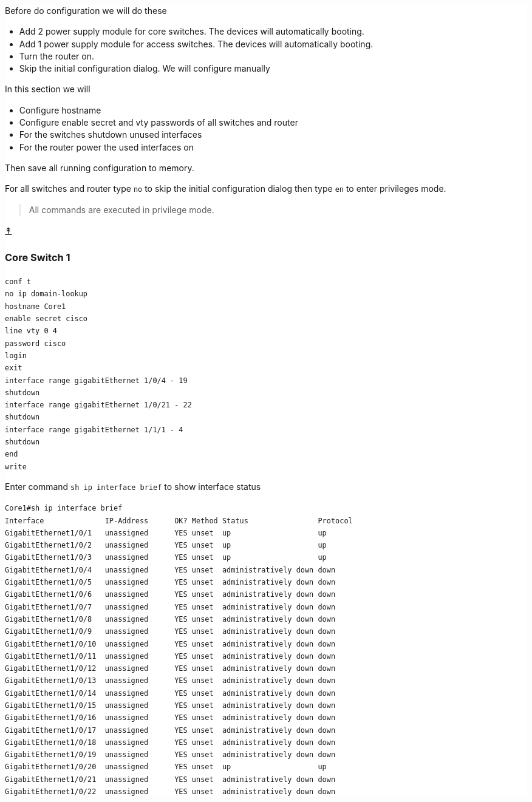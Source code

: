 Before do configuration we will do these

* Add 2 power supply module for core switches. The devices will automatically booting.
* Add 1 power supply module for access switches. The devices will automatically booting.
* Turn the router on.
* Skip the initial configuration dialog. We will configure manually

In this section we will

* Configure hostname
* Configure enable secret and vty passwords of all switches and router
* For the switches shutdown unused interfaces
* For the router power the used interfaces on

Then save all running configuration to memory.

For all switches and router type `no` to skip the initial configuration dialog then type `en` to enter privileges mode.

>All commands are executed in privilege mode.

[↟](#contents)

### Core Switch 1

    conf t
    no ip domain-lookup
    hostname Core1
    enable secret cisco
    line vty 0 4
    password cisco
    login
    exit
    interface range gigabitEthernet 1/0/4 - 19
    shutdown
    interface range gigabitEthernet 1/0/21 - 22
    shutdown
    interface range gigabitEthernet 1/1/1 - 4
    shutdown
    end
    write

Enter command `sh ip interface brief` to show interface status

    Core1#sh ip interface brief 
    Interface              IP-Address      OK? Method Status                Protocol 
    GigabitEthernet1/0/1   unassigned      YES unset  up                    up 
    GigabitEthernet1/0/2   unassigned      YES unset  up                    up 
    GigabitEthernet1/0/3   unassigned      YES unset  up                    up 
    GigabitEthernet1/0/4   unassigned      YES unset  administratively down down 
    GigabitEthernet1/0/5   unassigned      YES unset  administratively down down 
    GigabitEthernet1/0/6   unassigned      YES unset  administratively down down 
    GigabitEthernet1/0/7   unassigned      YES unset  administratively down down 
    GigabitEthernet1/0/8   unassigned      YES unset  administratively down down 
    GigabitEthernet1/0/9   unassigned      YES unset  administratively down down 
    GigabitEthernet1/0/10  unassigned      YES unset  administratively down down 
    GigabitEthernet1/0/11  unassigned      YES unset  administratively down down 
    GigabitEthernet1/0/12  unassigned      YES unset  administratively down down 
    GigabitEthernet1/0/13  unassigned      YES unset  administratively down down 
    GigabitEthernet1/0/14  unassigned      YES unset  administratively down down 
    GigabitEthernet1/0/15  unassigned      YES unset  administratively down down 
    GigabitEthernet1/0/16  unassigned      YES unset  administratively down down 
    GigabitEthernet1/0/17  unassigned      YES unset  administratively down down 
    GigabitEthernet1/0/18  unassigned      YES unset  administratively down down 
    GigabitEthernet1/0/19  unassigned      YES unset  administratively down down 
    GigabitEthernet1/0/20  unassigned      YES unset  up                    up 
    GigabitEthernet1/0/21  unassigned      YES unset  administratively down down 
    GigabitEthernet1/0/22  unassigned      YES unset  administratively down down 